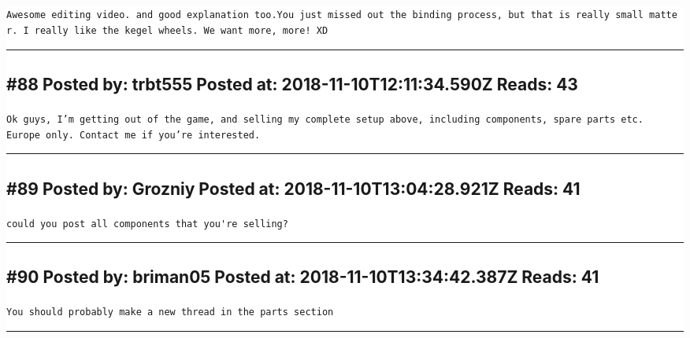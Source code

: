 ```
Awesome editing video. and good explanation too.You just missed out the binding process, but that is really small matter. I really like the kegel wheels. We want more, more! XD
```

---
## \#88 Posted by: trbt555 Posted at: 2018-11-10T12:11:34.590Z Reads: 43

```
Ok guys, I’m getting out of the game, and selling my complete setup above, including components, spare parts etc.
Europe only. Contact me if you’re interested.
```

---
## \#89 Posted by: Grozniy Posted at: 2018-11-10T13:04:28.921Z Reads: 41

```
could you post all components that you're selling?
```

---
## \#90 Posted by: briman05 Posted at: 2018-11-10T13:34:42.387Z Reads: 41

```
You should probably make a new thread in the parts section
```

---
